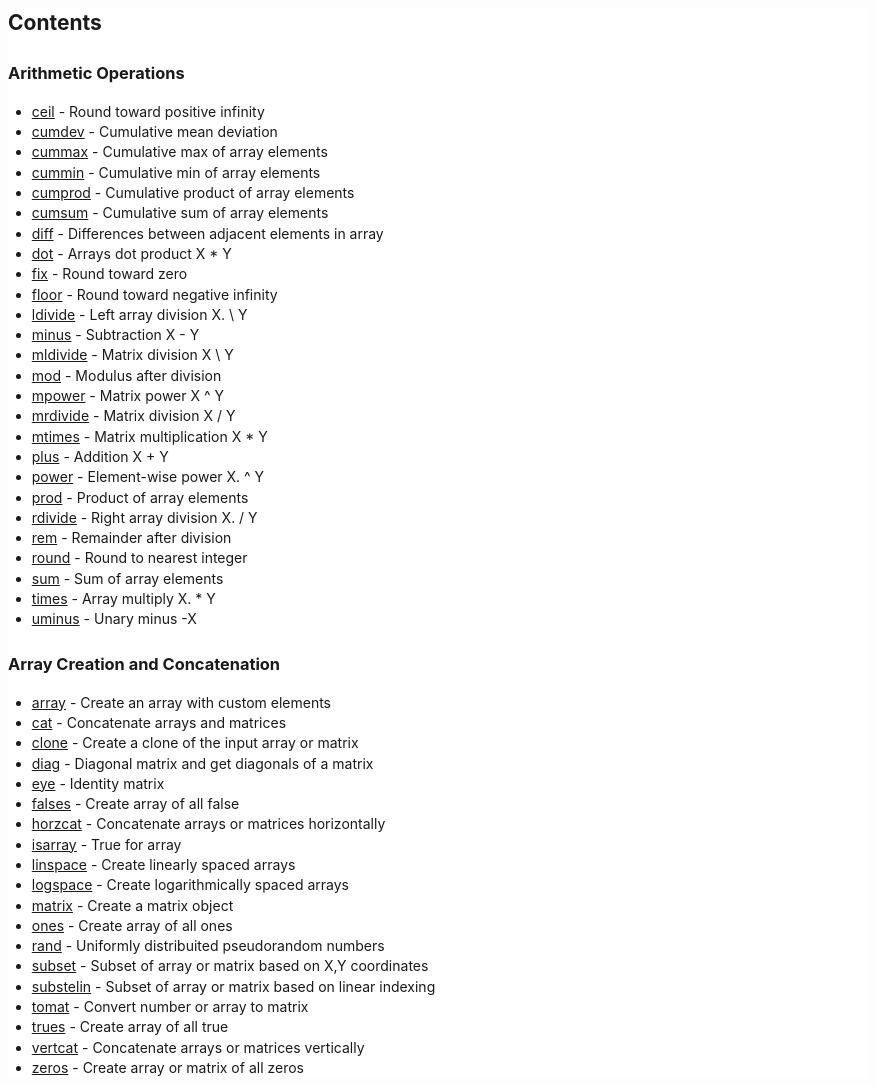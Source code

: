 ## Contents

### Arithmetic Operations

- [ceil](/doc/elemop/ceil.md) - Round toward positive infinity
- [cumdev](/doc/elemop/cumdev.md) - Cumulative mean deviation
- [cummax](/doc/elemop/cummax.md) - Cumulative max of array elements
- [cummin](/doc/elemop/cummin.md) - Cumulative min of array elements
- [cumprod](/doc/elemop/cumprod.md) - Cumulative product of array elements
- [cumsum](/doc/elemop/cumsum.md) - Cumulative sum of array elements
- [diff](/doc/elemop/diff.md) - Differences between adjacent elements in array
- [dot](/doc/elemop/dot.md) - Arrays dot product X * Y
- [fix](/doc/matarrs/fix.md) - Round toward zero
- [floor](/doc/elemop/floor.md) - Round toward negative infinity
- [ldivide](/doc/elemop/ldivide.md) - Left array division X. \ Y
- [minus](/doc/elemop/minus.md) - Subtraction X - Y
- [mldivide](/doc/elemop/mldivide.md) - Matrix division X \ Y
- [mod](/doc/elemop/mod.md) - Modulus after division
- [mpower](/doc/elemop/mpower.md) - Matrix power X ^ Y
- [mrdivide](/doc/elemop/mrdivide.md) - Matrix division X / Y
- [mtimes](/doc/elemop/mtimes.md) - Matrix multiplication X * Y
- [plus](/doc/elemop/plus.md) - Addition X + Y
- [power](/doc/elemop/power.md) - Element-wise power X. ^ Y
- [prod](/doc/elemop/prod.md) - Product of array elements
- [rdivide](/doc/elemop/rdivide.md) - Right array division X. / Y
- [rem](/doc/elemop/rem.md) - Remainder after division
- [round](/doc/elemop/round.md) - Round to nearest integer
- [sum](/doc/elemop/sum.md) - Sum of array elements
- [times](/doc/elemop/times.md) - Array multiply X. * Y
- [uminus](/doc/elemop/uminus.md) - Unary minus -X

### Array Creation and Concatenation

- [array](/doc/matarrs/array.md) - Create an array with custom elements
- [cat](/doc/matarrs/cat.md) - Concatenate arrays and matrices
- [clone](/doc/matarrs/clone.md) - Create a clone of the input array or matrix
- [diag](/doc/matarrs/diag.md) - Diagonal matrix and get diagonals of a matrix
- [eye](/doc/matarrs/eye.md) - Identity matrix
- [falses](/doc/matarrs/falses.md) - Create array of all false
- [horzcat](/doc/matarrs/horzcat.md) - Concatenate arrays or matrices horizontally
- [isarray](/doc/datatype/isarray.md) - True for array
- [linspace](/doc/matarrs/linspace.md) - Create linearly spaced arrays
- [logspace](/doc/matarrs/logspace.md) - Create logarithmically spaced arrays
- [matrix](/doc/matarrs/matrix.md) - Create a matrix object
- [ones](/doc/matarrs/ones.md) - Create array of all ones
- [rand](/doc/matarrs/rand.md) - Uniformly distribuited pseudorandom numbers
- [subset](/doc/matarrs/subset.md) - Subset of array or matrix based on X,Y coordinates
- [substelin](/doc/matarrs/substelin.md) - Subset of array or matrix based on linear indexing
- [tomat](/doc/matarrs/tomat.md) - Convert number or array to matrix
- [trues](/doc/matarrs/trues.md) - Create array of all true
- [vertcat](/doc/matarrs/vertcat.md) - Concatenate arrays or matrices vertically
- [zeros](/doc/matarrs/zeros.md) - Create array or matrix of all zeros
